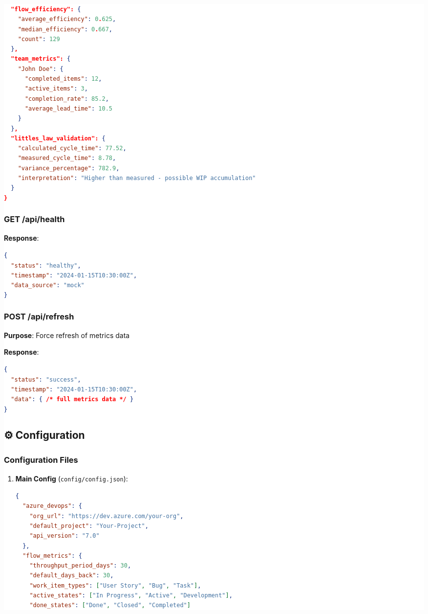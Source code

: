 ```json
  "flow_efficiency": {
    "average_efficiency": 0.625,
    "median_efficiency": 0.667,
    "count": 129
  },
  "team_metrics": {
    "John Doe": {
      "completed_items": 12,
      "active_items": 3,
      "completion_rate": 85.2,
      "average_lead_time": 10.5
    }
  },
  "littles_law_validation": {
    "calculated_cycle_time": 77.52,
    "measured_cycle_time": 8.78,
    "variance_percentage": 782.9,
    "interpretation": "Higher than measured - possible WIP accumulation"
  }
}
```

### GET /api/health

**Response**:
```json
{
  "status": "healthy",
  "timestamp": "2024-01-15T10:30:00Z",
  "data_source": "mock"
}
```

### POST /api/refresh

**Purpose**: Force refresh of metrics data

**Response**:
```json
{
  "status": "success",
  "timestamp": "2024-01-15T10:30:00Z",
  "data": { /* full metrics data */ }
}
```

## ⚙️ Configuration

### Configuration Files

1. **Main Config** (`config/config.json`):
   ```json
   {
     "azure_devops": {
       "org_url": "https://dev.azure.com/your-org",
       "default_project": "Your-Project",
       "api_version": "7.0"
     },
     "flow_metrics": {
       "throughput_period_days": 30,
       "default_days_back": 30,
       "work_item_types": ["User Story", "Bug", "Task"],
       "active_states": ["In Progress", "Active", "Development"],
       "done_states": ["Done", "Closed", "Completed"]
   ```